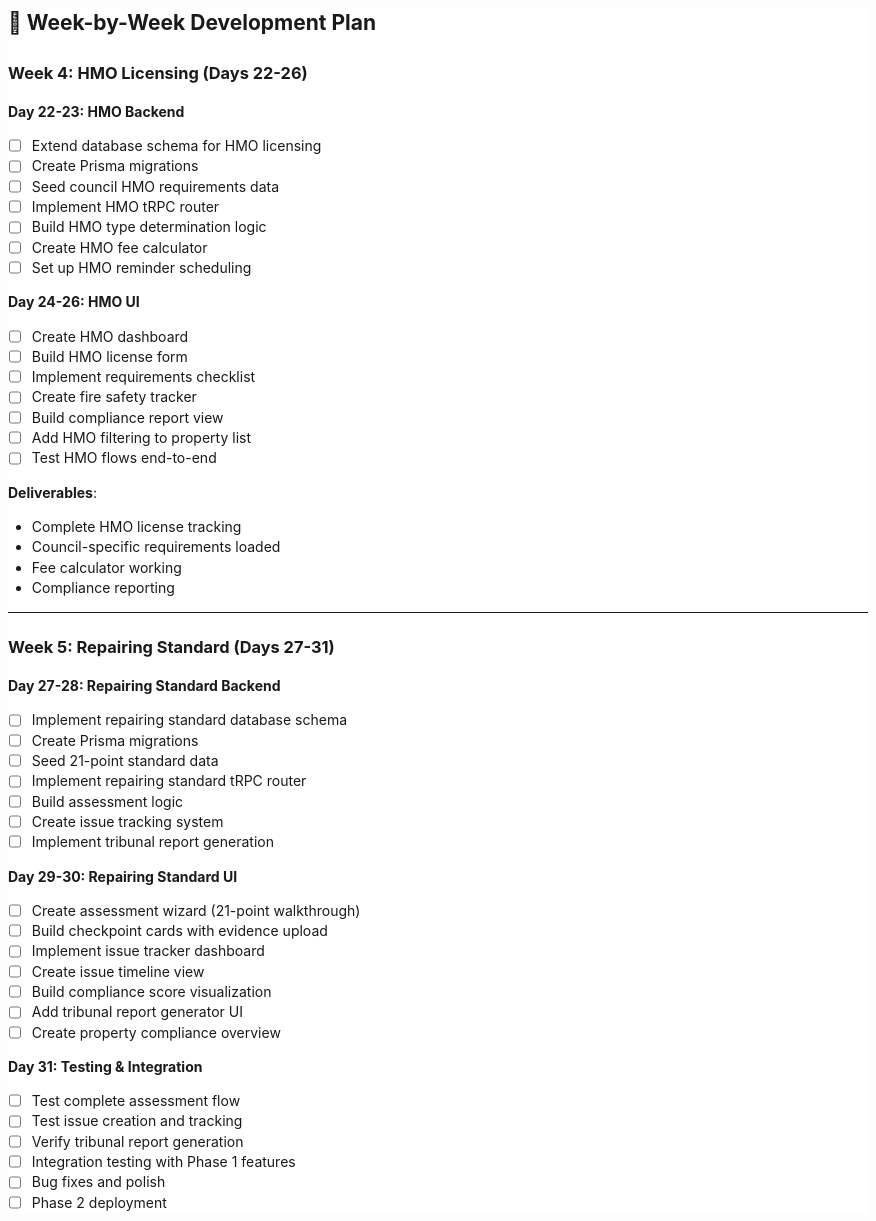
## 📅 Week-by-Week Development Plan

### Week 4: HMO Licensing (Days 22-26)

**Day 22-23: HMO Backend**
- [ ] Extend database schema for HMO licensing
- [ ] Create Prisma migrations
- [ ] Seed council HMO requirements data
- [ ] Implement HMO tRPC router
- [ ] Build HMO type determination logic
- [ ] Create HMO fee calculator
- [ ] Set up HMO reminder scheduling

**Day 24-26: HMO UI**
- [ ] Create HMO dashboard
- [ ] Build HMO license form
- [ ] Implement requirements checklist
- [ ] Create fire safety tracker
- [ ] Build compliance report view
- [ ] Add HMO filtering to property list
- [ ] Test HMO flows end-to-end

**Deliverables**:
- Complete HMO license tracking
- Council-specific requirements loaded
- Fee calculator working
- Compliance reporting

---

### Week 5: Repairing Standard (Days 27-31)

**Day 27-28: Repairing Standard Backend**
- [ ] Implement repairing standard database schema
- [ ] Create Prisma migrations
- [ ] Seed 21-point standard data
- [ ] Implement repairing standard tRPC router
- [ ] Build assessment logic
- [ ] Create issue tracking system
- [ ] Implement tribunal report generation

**Day 29-30: Repairing Standard UI**
- [ ] Create assessment wizard (21-point walkthrough)
- [ ] Build checkpoint cards with evidence upload
- [ ] Implement issue tracker dashboard
- [ ] Create issue timeline view
- [ ] Build compliance score visualization
- [ ] Add tribunal report generator UI
- [ ] Create property compliance overview

**Day 31: Testing & Integration**
- [ ] Test complete assessment flow
- [ ] Test issue creation and tracking
- [ ] Verify tribunal report generation
- [ ] Integration testing with Phase 1 features
- [ ] Bug fixes and polish
- [ ] Phase 2 deployment
